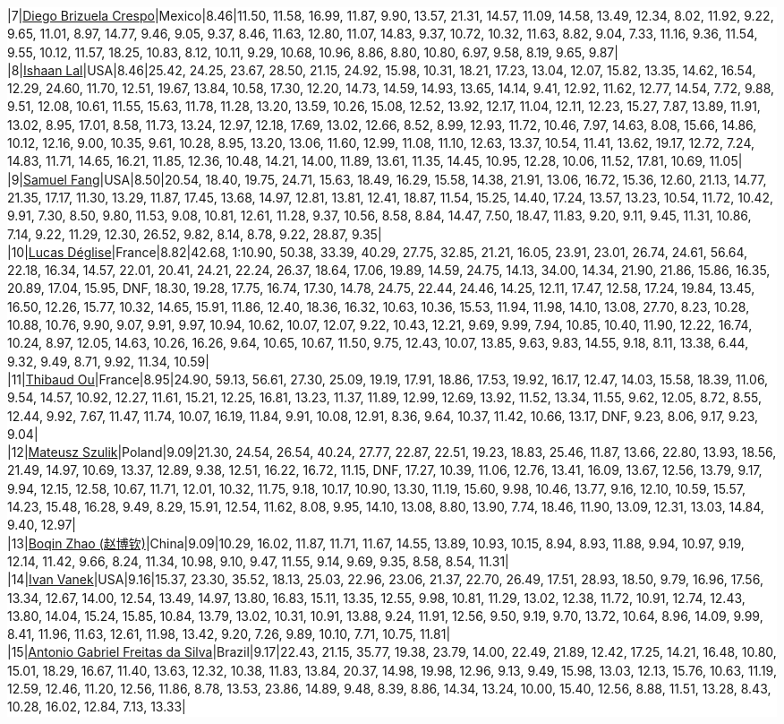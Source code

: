 |7|[Diego Brizuela Crespo](https://www.worldcubeassociation.org/persons/2016CRES01)|Mexico|8.46|11.50, 11.58, 16.99, 11.87, 9.90, 13.57, 21.31, 14.57, 11.09, 14.58, 13.49, 12.34, 8.02, 11.92, 9.22, 9.65, 11.01, 8.97, 14.77, 9.46, 9.05, 9.37, 8.46, 11.63, 12.80, 11.07, 14.83, 9.37, 10.72, 10.32, 11.63, 8.82, 9.04, 7.33, 11.16, 9.36, 11.54, 9.55, 10.12, 11.57, 18.25, 10.83, 8.12, 10.11, 9.29, 10.68, 10.96, 8.86, 8.80, 10.80, 6.97, 9.58, 8.19, 9.65, 9.87|  
|8|[Ishaan Lal](https://www.worldcubeassociation.org/persons/2014LALI01)|USA|8.46|25.42, 24.25, 23.67, 28.50, 21.15, 24.92, 15.98, 10.31, 18.21, 17.23, 13.04, 12.07, 15.82, 13.35, 14.62, 16.54, 12.29, 24.60, 11.70, 12.51, 19.67, 13.84, 10.58, 17.30, 12.20, 14.73, 14.59, 14.93, 13.65, 14.14, 9.41, 12.92, 11.62, 12.77, 14.54, 7.72, 9.88, 9.51, 12.08, 10.61, 11.55, 15.63, 11.78, 11.28, 13.20, 13.59, 10.26, 15.08, 12.52, 13.92, 12.17, 11.04, 12.11, 12.23, 15.27, 7.87, 13.89, 11.91, 13.02, 8.95, 17.01, 8.58, 11.73, 13.24, 12.97, 12.18, 17.69, 13.02, 12.66, 8.52, 8.99, 12.93, 11.72, 10.46, 7.97, 14.63, 8.08, 15.66, 14.86, 10.12, 12.16, 9.00, 10.35, 9.61, 10.28, 8.95, 13.20, 13.06, 11.60, 12.99, 11.08, 11.10, 12.63, 13.37, 10.54, 11.41, 13.62, 19.17, 12.72, 7.24, 14.83, 11.71, 14.65, 16.21, 11.85, 12.36, 10.48, 14.21, 14.00, 11.89, 13.61, 11.35, 14.45, 10.95, 12.28, 10.06, 11.52, 17.81, 10.69, 11.05|  
|9|[Samuel Fang](https://www.worldcubeassociation.org/persons/2014FANG01)|USA|8.50|20.54, 18.40, 19.75, 24.71, 15.63, 18.49, 16.29, 15.58, 14.38, 21.91, 13.06, 16.72, 15.36, 12.60, 21.13, 14.77, 21.35, 17.17, 11.30, 13.29, 11.87, 17.45, 13.68, 14.97, 12.81, 13.81, 12.41, 18.87, 11.54, 15.25, 14.40, 17.24, 13.57, 13.23, 10.54, 11.72, 10.42, 9.91, 7.30, 8.50, 9.80, 11.53, 9.08, 10.81, 12.61, 11.28, 9.37, 10.56, 8.58, 8.84, 14.47, 7.50, 18.47, 11.83, 9.20, 9.11, 9.45, 11.31, 10.86, 7.14, 9.22, 11.29, 12.30, 26.52, 9.82, 8.14, 8.78, 9.22, 28.87, 9.35|  
|10|[Lucas Déglise](https://www.worldcubeassociation.org/persons/2015DEGL01)|France|8.82|42.68, 1:10.90, 50.38, 33.39, 40.29, 27.75, 32.85, 21.21, 16.05, 23.91, 23.01, 26.74, 24.61, 56.64, 22.18, 16.34, 14.57, 22.01, 20.41, 24.21, 22.24, 26.37, 18.64, 17.06, 19.89, 14.59, 24.75, 14.13, 34.00, 14.34, 21.90, 21.86, 15.86, 16.35, 20.89, 17.04, 15.95, DNF, 18.30, 19.28, 17.75, 16.74, 17.30, 14.78, 24.75, 22.44, 24.46, 14.25, 12.11, 17.47, 12.58, 17.24, 19.84, 13.45, 16.50, 12.26, 15.77, 10.32, 14.65, 15.91, 11.86, 12.40, 18.36, 16.32, 10.63, 10.36, 15.53, 11.94, 11.98, 14.10, 13.08, 27.70, 8.23, 10.28, 10.88, 10.76, 9.90, 9.07, 9.91, 9.97, 10.94, 10.62, 10.07, 12.07, 9.22, 10.43, 12.21, 9.69, 9.99, 7.94, 10.85, 10.40, 11.90, 12.22, 16.74, 10.24, 8.97, 12.05, 14.63, 10.26, 16.26, 9.64, 10.65, 10.67, 11.50, 9.75, 12.43, 10.07, 13.85, 9.63, 9.83, 14.55, 9.18, 8.11, 13.38, 6.44, 9.32, 9.49, 8.71, 9.92, 11.34, 10.59|  
|11|[Thibaud Ou](https://www.worldcubeassociation.org/persons/2016OUTH01)|France|8.95|24.90, 59.13, 56.61, 27.30, 25.09, 19.19, 17.91, 18.86, 17.53, 19.92, 16.17, 12.47, 14.03, 15.58, 18.39, 11.06, 9.54, 14.57, 10.92, 12.27, 11.61, 15.21, 12.25, 16.81, 13.23, 11.37, 11.89, 12.99, 12.69, 13.92, 11.52, 13.34, 11.55, 9.62, 12.05, 8.72, 8.55, 12.44, 9.92, 7.67, 11.47, 11.74, 10.07, 16.19, 11.84, 9.91, 10.08, 12.91, 8.36, 9.64, 10.37, 11.42, 10.66, 13.17, DNF, 9.23, 8.06, 9.17, 9.23, 9.04|  
|12|[Mateusz Szulik](https://www.worldcubeassociation.org/persons/2017SZUL01)|Poland|9.09|21.30, 24.54, 26.54, 40.24, 27.77, 22.87, 22.51, 19.23, 18.83, 25.46, 11.87, 13.66, 22.80, 13.93, 18.56, 21.49, 14.97, 10.69, 13.37, 12.89, 9.38, 12.51, 16.22, 16.72, 11.15, DNF, 17.27, 10.39, 11.06, 12.76, 13.41, 16.09, 13.67, 12.56, 13.79, 9.17, 9.94, 12.15, 12.58, 10.67, 11.71, 12.01, 10.32, 11.75, 9.18, 10.17, 10.90, 13.30, 11.19, 15.60, 9.98, 10.46, 13.77, 9.16, 12.10, 10.59, 15.57, 14.23, 15.48, 16.28, 9.49, 8.29, 15.91, 12.54, 11.62, 8.08, 9.95, 14.10, 13.08, 8.80, 13.90, 7.74, 18.46, 11.90, 13.09, 12.31, 13.03, 14.84, 9.40, 12.97|  
|13|[Boqin Zhao (赵博钦)](https://www.worldcubeassociation.org/persons/2017ZHAO32)|China|9.09|10.29, 16.02, 11.87, 11.71, 11.67, 14.55, 13.89, 10.93, 10.15, 8.94, 8.93, 11.88, 9.94, 10.97, 9.19, 12.14, 11.42, 9.66, 8.24, 11.34, 10.98, 9.10, 9.47, 11.55, 9.14, 9.69, 9.35, 8.58, 8.54, 11.31|  
|14|[Ivan Vanek](https://www.worldcubeassociation.org/persons/2015VANE01)|USA|9.16|15.37, 23.30, 35.52, 18.13, 25.03, 22.96, 23.06, 21.37, 22.70, 26.49, 17.51, 28.93, 18.50, 9.79, 16.96, 17.56, 13.34, 12.67, 14.00, 12.54, 13.49, 14.97, 13.80, 16.83, 15.11, 13.35, 12.55, 9.98, 10.81, 11.29, 13.02, 12.38, 11.72, 10.91, 12.74, 12.43, 13.80, 14.04, 15.24, 15.85, 10.84, 13.79, 13.02, 10.31, 10.91, 13.88, 9.24, 11.91, 12.56, 9.50, 9.19, 9.70, 13.72, 10.64, 8.96, 14.09, 9.99, 8.41, 11.96, 11.63, 12.61, 11.98, 13.42, 9.20, 7.26, 9.89, 10.10, 7.71, 10.75, 11.81|  
|15|[Antonio Gabriel Freitas da Silva](https://www.worldcubeassociation.org/persons/2015SILV55)|Brazil|9.17|22.43, 21.15, 35.77, 19.38, 23.79, 14.00, 22.49, 21.89, 12.42, 17.25, 14.21, 16.48, 10.80, 15.01, 18.29, 16.67, 11.40, 13.63, 12.32, 10.38, 11.83, 13.84, 20.37, 14.98, 19.98, 12.96, 9.13, 9.49, 15.98, 13.03, 12.13, 15.76, 10.63, 11.19, 12.59, 12.46, 11.20, 12.56, 11.86, 8.78, 13.53, 23.86, 14.89, 9.48, 8.39, 8.86, 14.34, 13.24, 10.00, 15.40, 12.56, 8.88, 11.51, 13.28, 8.43, 10.28, 16.02, 12.84, 7.13, 13.33|  
